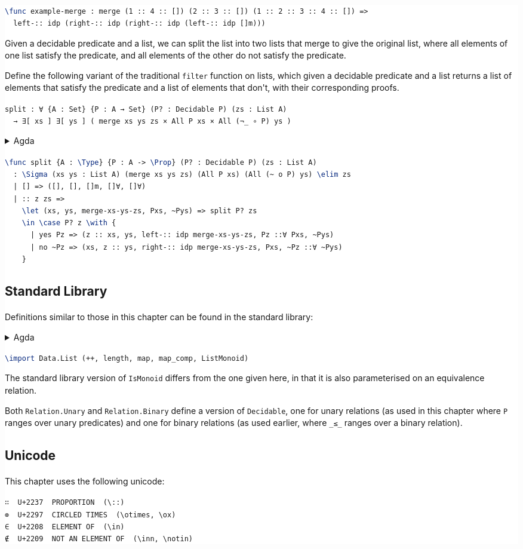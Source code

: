 ```tex
\func example-merge : merge (1 :: 4 :: []) (2 :: 3 :: []) (1 :: 2 :: 3 :: 4 :: []) =>
  left-:: idp (right-:: idp (right-:: idp (left-:: idp []m)))
```

Given a decidable predicate and a list, we can split the list
into two lists that merge to give the original list, where all
elements of one list satisfy the predicate, and all elements of
the other do not satisfy the predicate.

Define the following variant of the traditional `filter` function on
lists, which given a decidable predicate and a list returns a list of
elements that satisfy the predicate and a list of elements that don't,
with their corresponding proofs.

    split : ∀ {A : Set} {P : A → Set} (P? : Decidable P) (zs : List A)
      → ∃[ xs ] ∃[ ys ] ( merge xs ys zs × All P xs × All (¬_ ∘ P) ys )

<details><summary>Agda</summary></details>

```tex
\func split {A : \Type} {P : A -> \Prop} (P? : Decidable P) (zs : List A)
  : \Sigma (xs ys : List A) (merge xs ys zs) (All P xs) (All (~ o P) ys) \elim zs
  | [] => ([], [], []m, []∀, []∀)
  | :: z zs =>
    \let (xs, ys, merge-xs-ys-zs, Pxs, ~Pys) => split P? zs
    \in \case P? z \with {
      | yes Pz => (z :: xs, ys, left-:: idp merge-xs-ys-zs, Pz ::∀ Pxs, ~Pys)
      | no ~Pz => (xs, z :: ys, right-:: idp merge-xs-ys-zs, Pxs, ~Pz ::∀ ~Pys)
    }
```

## Standard Library

Definitions similar to those in this chapter can be found in the standard library:
<details><summary>Agda</summary></details>

```tex
\import Data.List (++, length, map, map_comp, ListMonoid)
```
The standard library version of `IsMonoid` differs from the
one given here, in that it is also parameterised on an equivalence relation.

Both `Relation.Unary` and `Relation.Binary` define a version of `Decidable`,
one for unary relations (as used in this chapter where `P` ranges over
unary predicates) and one for binary relations (as used earlier, where `_≤_`
ranges over a binary relation).

## Unicode

This chapter uses the following unicode:

    ∷  U+2237  PROPORTION  (\::)
    ⊗  U+2297  CIRCLED TIMES  (\otimes, \ox)
    ∈  U+2208  ELEMENT OF  (\in)
    ∉  U+2209  NOT AN ELEMENT OF  (\inn, \notin)
